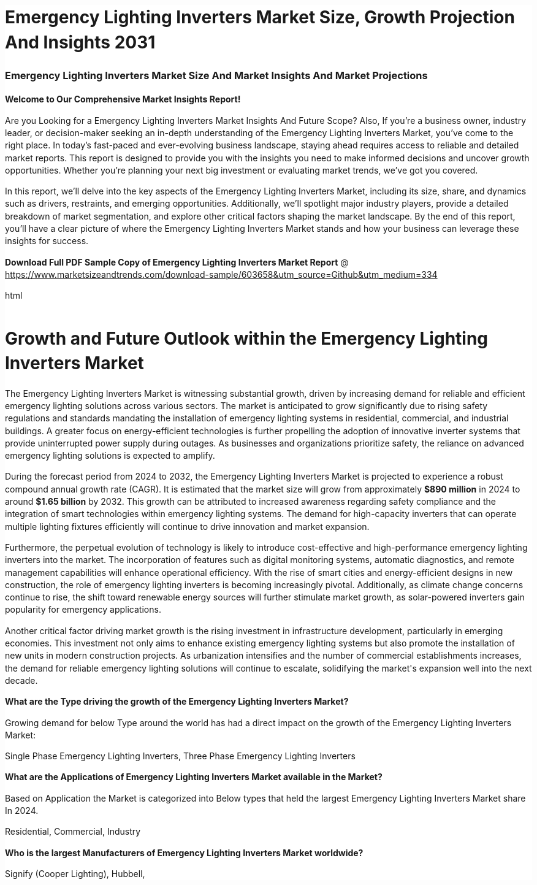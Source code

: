 <h1>Emergency Lighting Inverters Market Size, Growth Projection And Insights 2031</h1><div class="" data-test-id=""><h3><span class="">Emergency Lighting Inverters Market Size And Market Insights And Market Projections</span></h3></div><div class="" data-test-id=""><p><strong>Welcome to Our Comprehensive Market Insights Report!</strong></p><p>Are you Looking for a Emergency Lighting Inverters Market Insights And Future Scope? Also, If you&rsquo;re a business owner, industry leader, or decision-maker seeking an in-depth understanding of the Emergency Lighting Inverters Market, you&rsquo;ve come to the right place. In today&rsquo;s fast-paced and ever-evolving business landscape, staying ahead requires access to reliable and detailed market reports. This report is designed to provide you with the insights you need to make informed decisions and uncover growth opportunities. Whether you&rsquo;re planning your next big investment or evaluating market trends, we&rsquo;ve got you covered.</p><p>In this report, we&rsquo;ll delve into the key aspects of the Emergency Lighting Inverters Market, including its size, share, and dynamics such as drivers, restraints, and emerging opportunities. Additionally, we&rsquo;ll spotlight major industry players, provide a detailed breakdown of market segmentation, and explore other critical factors shaping the market landscape. By the end of this report, you&rsquo;ll have a clear picture of where the Emergency Lighting Inverters Market stands and how your business can leverage these insights for success.</p><p><strong>Download Full PDF Sample Copy of Emergency Lighting Inverters Market Report</strong> @ <a href="https://www.marketsizeandtrends.com/download-sample/603658&utm_source=Github&utm_medium=334" target="_blank">https://www.marketsizeandtrends.com/download-sample/603658&utm_source=Github&utm_medium=334</a></p></div><div class="" data-test-id=""><p><span class="">html<!DOCTYPE html><html lang="en"><head> <meta charset="UTF-8"> <meta name="viewport" content="width=device-width, initial-scale=1.0"> <title>Emergency Lighting Inverters Market Growth and Outlook</title></head><body> <h1>Growth and Future Outlook within the Emergency Lighting Inverters Market</h1> <p>The Emergency Lighting Inverters Market is witnessing substantial growth, driven by increasing demand for reliable and efficient emergency lighting solutions across various sectors. The market is anticipated to grow significantly due to rising safety regulations and standards mandating the installation of emergency lighting systems in residential, commercial, and industrial buildings. A greater focus on energy-efficient technologies is further propelling the adoption of innovative inverter systems that provide uninterrupted power supply during outages. As businesses and organizations prioritize safety, the reliance on advanced emergency lighting solutions is expected to amplify.</p> <p>During the forecast period from 2024 to 2032, the Emergency Lighting Inverters Market is projected to experience a robust compound annual growth rate (CAGR). It is estimated that the market size will grow from approximately <strong>$890 million</strong> in 2024 to around <strong>$1.65 billion</strong> by 2032. This growth can be attributed to increased awareness regarding safety compliance and the integration of smart technologies within emergency lighting systems. The demand for high-capacity inverters that can operate multiple lighting fixtures efficiently will continue to drive innovation and market expansion.</p> <p><strong></strong></p> <p>Furthermore, the perpetual evolution of technology is likely to introduce cost-effective and high-performance emergency lighting inverters into the market. The incorporation of features such as digital monitoring systems, automatic diagnostics, and remote management capabilities will enhance operational efficiency. With the rise of smart cities and energy-efficient designs in new construction, the role of emergency lighting inverters is becoming increasingly pivotal. Additionally, as climate change concerns continue to rise, the shift toward renewable energy sources will further stimulate market growth, as solar-powered inverters gain popularity for emergency applications.</p> <p>Another critical factor driving market growth is the rising investment in infrastructure development, particularly in emerging economies. This investment not only aims to enhance existing emergency lighting systems but also promote the installation of new units in modern construction projects. As urbanization intensifies and the number of commercial establishments increases, the demand for reliable emergency lighting solutions will continue to escalate, solidifying the market's expansion well into the next decade.</p></body></html></span></p><p><strong><span class="">What are the&nbsp;Type driving the growth of the Emergency Lighting Inverters Market?</span></strong></p></div><div class="" data-test-id=""><p><span class="">Growing demand for below Type around the world has had a direct impact on the growth of the Emergency Lighting Inverters Market:</span></p></div><div class="" data-test-id=""><p>Single Phase Emergency Lighting Inverters, Three Phase Emergency Lighting Inverters</p><p><span class=""><strong>What are the&nbsp;Applications&nbsp;of Emergency Lighting Inverters Market available in the Market?</strong></span></p></div><div class="" data-test-id=""><p><span class="">Based on Application the Market is categorized into Below types that held the largest Emergency Lighting Inverters Market share In 2024.</span></p></div><div class="" data-test-id=""><p><span class="">Residential, Commercial, Industry</span></p><p><span class=""><strong>Who is the largest Manufacturers of Emergency Lighting Inverters Market worldwide?</strong></span></p></div><div class="" data-test-id=""><p><span class="">Signify (Cooper Lighting), Hubbell,